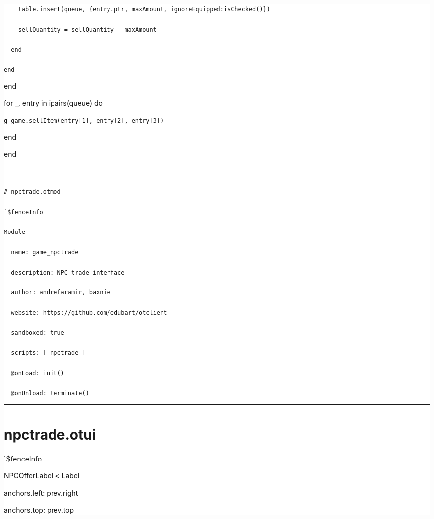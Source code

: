         table.insert(queue, {entry.ptr, maxAmount, ignoreEquipped:isChecked()})

        sellQuantity = sellQuantity - maxAmount

      end

    end

  end

  for _, entry in ipairs(queue) do

    g_game.sellItem(entry[1], entry[2], entry[3])

  end

end

```

---
# npctrade.otmod

`$fenceInfo

Module

  name: game_npctrade

  description: NPC trade interface

  author: andrefaramir, baxnie

  website: https://github.com/edubart/otclient

  sandboxed: true

  scripts: [ npctrade ]

  @onLoad: init()

  @onUnload: terminate()

```

---
# npctrade.otui

`$fenceInfo

NPCOfferLabel < Label

  anchors.left: prev.right

  anchors.top: prev.top

